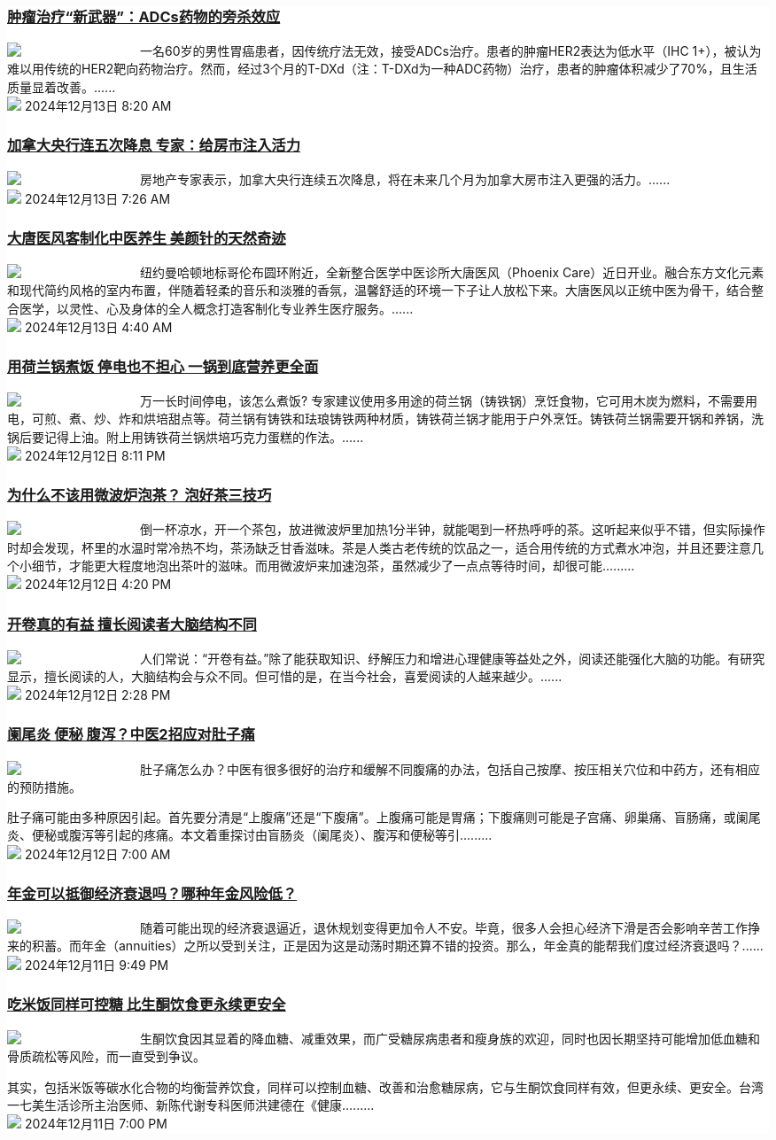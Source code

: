 <tr><td width="742"><h3><a href="https://github.com/1992513/djy/blob/master/gb/24/12/12/n14390040.md#1" target="_blank">肿瘤治疗“新武器”：ADCs药物的旁杀效应</a><br></h3><a href="https://github.com/1992513/djy/blob/master/gb/24/12/12/n14390040.md#1" target="_blank"><img width="150" src="https://i.epochtimes.com/assets/uploads/2024/12/id14390096-shutterstock_1686610045-150x120.jpg" align ="left"></a>一名60岁的男性胃癌患者，因传统疗法无效，接受ADCs治疗。患者的肿瘤HER2表达为低水平（IHC 1+），被认为难以用传统的HER2靶向药物治疗。然而，经过3个月的T-DXd（注：T-DXd为一种ADC药物）治疗，患者的肿瘤体积减少了70%，且生活质量显着改善。......<br><img align="bottom" src="https://www.epochtimes.com/assets/themes/djy/images/time.gif"> 2024年12月13日 8:20 AM			</td></tr>
<tr><td width="742"><h3><a href="https://github.com/1992513/djy/blob/master/gb/24/12/12/n14390066.md#1" target="_blank">加拿大央行连五次降息 专家：给房市注入活力</a><br></h3><a href="https://github.com/1992513/djy/blob/master/gb/24/12/12/n14390066.md#1" target="_blank"><img width="150" src="https://i.epochtimes.com/assets/uploads/2023/11/id14117466-shutterstock_39571219-150x120.jpeg" align ="left"></a>房地产专家表示，加拿大央行连续五次降息，将在未来几个月为加拿大房市注入更强的活力。......<br><img align="bottom" src="https://www.epochtimes.com/assets/themes/djy/images/time.gif"> 2024年12月13日 7:26 AM			</td></tr>
<tr><td width="742"><h3><a href="https://github.com/1992513/djy/blob/master/gb/24/12/11/n14389343.md#1" target="_blank">大唐医风客制化中医养生 美颜针的天然奇迹</a><br></h3><a href="https://github.com/1992513/djy/blob/master/gb/24/12/11/n14389343.md#1" target="_blank"><img width="150" src="https://i.epochtimes.com/assets/uploads/2024/12/id14389344-Phoenix-Care-Acupuncture-01-150x120.jpg" align ="left"></a>纽约曼哈顿地标哥伦布圆环附近，全新整合医学中医诊所大唐医风（Phoenix Care）近日开业。融合东方文化元素和现代简约风格的室内布置，伴随着轻柔的音乐和淡雅的香氛，温馨舒适的环境一下子让人放松下来。大唐医风以正统中医为骨干，结合整合医学，以灵性、心及身体的全人概念打造客制化专业养生医疗服务。......<br><img align="bottom" src="https://www.epochtimes.com/assets/themes/djy/images/time.gif"> 2024年12月13日 4:40 AM			</td></tr>
<tr><td width="742"><h3><a href="https://github.com/1992513/djy/blob/master/gb/24/12/11/n14389057.md#1" target="_blank">用荷兰锅煮饭 停电也不担心 一锅到底营养更全面</a><br></h3><a href="https://github.com/1992513/djy/blob/master/gb/24/12/11/n14389057.md#1" target="_blank"><img width="150" src="https://i.epochtimes.com/assets/uploads/2024/12/id14389713-shutterstock_2256481725-150x120.jpg" align ="left"></a>万一长时间停电，该怎么煮饭? 专家建议使用多用途的荷兰锅（铸铁锅）烹饪食物，它可用木炭为燃料，不需要用电，可煎、煮、炒、炸和烘培甜点等。荷兰锅有铸铁和珐琅铸铁两种材质，铸铁荷兰锅才能用于户外烹饪。铸铁荷兰锅需要开锅和养锅，洗锅后要记得上油。附上用铸铁荷兰锅烘培巧克力蛋糕的作法。......<br><img align="bottom" src="https://www.epochtimes.com/assets/themes/djy/images/time.gif"> 2024年12月12日 8:11 PM			</td></tr>
<tr><td width="742"><h3><a href="https://github.com/1992513/djy/blob/master/gb/24/12/12/n14389408.md#1" target="_blank">为什么不该用微波炉泡茶？ 泡好茶三技巧</a><br></h3><a href="https://github.com/1992513/djy/blob/master/gb/24/12/12/n14389408.md#1" target="_blank"><img width="150" src="https://i.epochtimes.com/assets/uploads/2024/12/id14389452-shutterstock_1731369727-150x120.jpg" align ="left"></a>倒一杯凉水，开一个茶包，放进微波炉里加热1分半钟，就能喝到一杯热呼呼的茶。这听起来似乎不错，但实际操作时却会发现，杯里的水温时常冷热不均，茶汤缺乏甘香滋味。茶是人类古老传统的饮品之一，适合用传统的方式煮水冲泡，并且还要注意几个小细节，才能更大程度地泡出茶叶的滋味。而用微波炉来加速泡茶，虽然减少了一点点等待时间，却很可能.........<br><img align="bottom" src="https://www.epochtimes.com/assets/themes/djy/images/time.gif"> 2024年12月12日 4:20 PM			</td></tr>
<tr><td width="742"><h3><a href="https://github.com/1992513/djy/blob/master/gb/24/12/12/n14389513.md#1" target="_blank">开卷真的有益 擅长阅读者大脑结构不同</a><br></h3><a href="https://github.com/1992513/djy/blob/master/gb/24/12/12/n14389513.md#1" target="_blank"><img width="150" src="https://i.epochtimes.com/assets/uploads/2024/12/id14389518-2-8-150x120.jpg" align ="left"></a>人们常说：“开卷有益。”除了能获取知识、纾解压力和增进心理健康等益处之外，阅读还能强化大脑的功能。有研究显示，擅长阅读的人，大脑结构会与众不同。但可惜的是，在当今社会，喜爱阅读的人越来越少。......<br><img align="bottom" src="https://www.epochtimes.com/assets/themes/djy/images/time.gif"> 2024年12月12日 2:28 PM			</td></tr>
<tr><td width="742"><h3><a href="https://github.com/1992513/djy/blob/master/gb/24/12/10/n14387834.md#1" target="_blank">阑尾炎 便秘 腹泻？中医2招应对肚子痛</a><br></h3><a href="https://github.com/1992513/djy/blob/master/gb/24/12/10/n14387834.md#1" target="_blank"><img width="150" src="https://i.epochtimes.com/assets/uploads/2024/12/id14387864-1-150x120.png" align ="left"></a>肚子痛怎么办？中医有很多很好的治疗和缓解不同腹痛的办法，包括自己按摩、按压相关穴位和中药方，还有相应的预防措施。

肚子痛可能由多种原因引起。首先要分清是“上腹痛”还是“下腹痛”。上腹痛可能是胃痛；下腹痛则可能是子宫痛、卵巢痛、盲肠痛，或阑尾炎、便秘或腹泻等引起的疼痛。本文着重探讨由盲肠炎（阑尾炎）、腹泻和便秘等引.........<br><img align="bottom" src="https://www.epochtimes.com/assets/themes/djy/images/time.gif"> 2024年12月12日 7:00 AM			</td></tr>
<tr><td width="742"><h3><a href="https://github.com/1992513/djy/blob/master/gb/24/12/7/n14386479.md#1" target="_blank">年金可以抵御经济衰退吗？哪种年金风险低？</a><br></h3><a href="https://github.com/1992513/djy/blob/master/gb/24/12/7/n14386479.md#1" target="_blank"><img width="150" src="https://i.epochtimes.com/assets/uploads/2024/12/id14386480-retirement-shutterstock_1156400581-700x420-1-150x120.jpg" align ="left"></a>随着可能出现的经济衰退逼近，退休规划变得更加令人不安。毕竟，很多人会担心经济下滑是否会影响辛苦工作挣来的积蓄。而年金（annuities）之所以受到关注，正是因为这是动荡时期还算不错的投资。那么，年金真的能帮我们度过经济衰退吗？......<br><img align="bottom" src="https://www.epochtimes.com/assets/themes/djy/images/time.gif"> 2024年12月11日 9:49 PM			</td></tr>
<tr><td width="742"><h3><a href="https://github.com/1992513/djy/blob/master/gb/24/12/4/n14383980.md#1" target="_blank">吃米饭同样可控糖  比生酮饮食更永续更安全</a><br></h3><a href="https://github.com/1992513/djy/blob/master/gb/24/12/4/n14383980.md#1" target="_blank"><img width="150" src="https://i.epochtimes.com/assets/uploads/2024/12/id14388487-1c71456916a0eb4a63f74f49511a4d28-150x120.jpg" align ="left"></a>生酮饮食因其显着的降血糖、减重效果，而广受糖尿病患者和瘦身族的欢迎，同时也因长期坚持可能增加低血糖和骨质疏松等风险，而一直受到争议。


其实，包括米饭等碳水化合物的均衡营养饮食，同样可以控制血糖、改善和治愈糖尿病，它与生酮饮食同样有效，但更永续、更安全。台湾一七美生活诊所主治医师、新陈代谢专科医师洪建德在《健康.........<br><img align="bottom" src="https://www.epochtimes.com/assets/themes/djy/images/time.gif"> 2024年12月11日 7:00 PM			</td></tr>